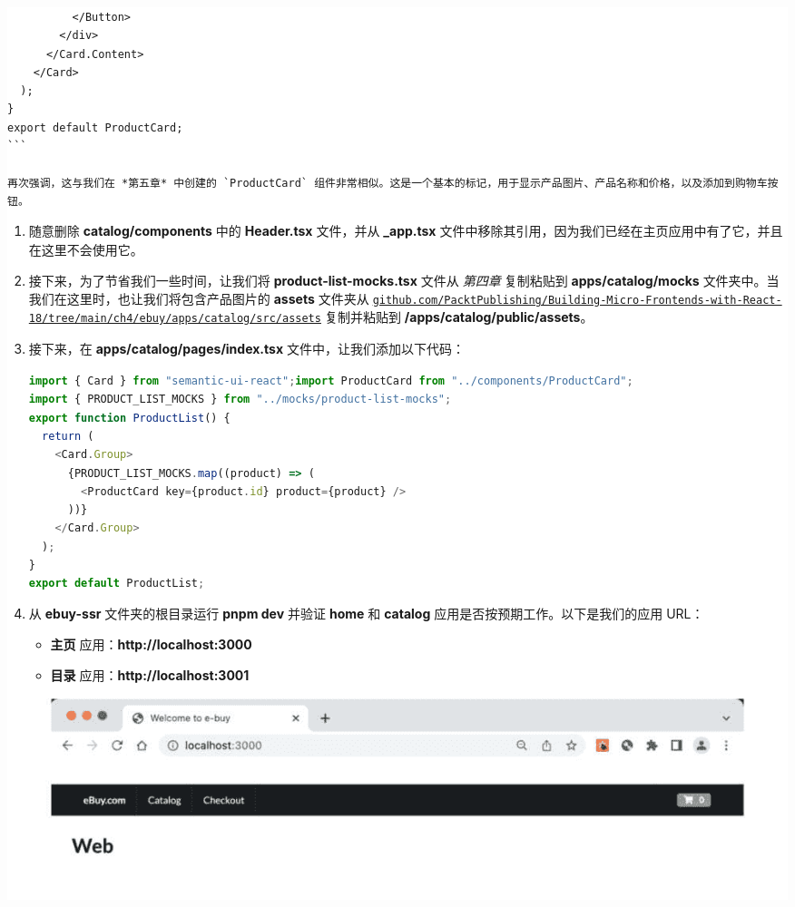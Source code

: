               </Button>
            </div>
          </Card.Content>
        </Card>
      );
    }
    export default ProductCard;
    ```

    再次强调，这与我们在 *第五章* 中创建的 `ProductCard` 组件非常相似。这是一个基本的标记，用于显示产品图片、产品名称和价格，以及添加到购物车按钮。

1.  随意删除 **catalog/components** 中的 **Header.tsx** 文件，并从 **_app.tsx** 文件中移除其引用，因为我们已经在主页应用中有了它，并且在这里不会使用它。

1.  接下来，为了节省我们一些时间，让我们将 **product-list-mocks.tsx** 文件从 *第四章* 复制粘贴到 **apps/catalog/mocks** 文件夹中。当我们在这里时，也让我们将包含产品图片的 **assets** 文件夹从 [`github.com/PacktPublishing/Building-Micro-Frontends-with-React-18/tree/main/ch4/ebuy/apps/catalog/src/assets`](https://github.com/PacktPublishing/Building-Micro-Frontends-with-React-18/tree/main/ch4/ebuy/apps/catalog/src/assets) 复制并粘贴到 **/apps/catalog/public/assets**。

1.  接下来，在 **apps/catalog/pages/index.tsx** 文件中，让我们添加以下代码：

    ```js
    import { Card } from "semantic-ui-react";import ProductCard from "../components/ProductCard";
    import { PRODUCT_LIST_MOCKS } from "../mocks/product-list-mocks";
    export function ProductList() {
      return (
        <Card.Group>
          {PRODUCT_LIST_MOCKS.map((product) => (
            <ProductCard key={product.id} product={product} />
          ))}
        </Card.Group>
      );
    }
    export default ProductList;
    ```

1.  从 **ebuy-ssr** 文件夹的根目录运行 **pnpm dev** 并验证 **home** 和 **catalog** 应用是否按预期工作。以下是我们的应用 URL：

    +   **主页** 应用：**http://localhost:3000**

    +   **目录** 应用：**http://localhost:3001**

![图 6.3 – 在端口 3000 上运行的首页微应用](img/Figure_6.03_B18987.jpg)
